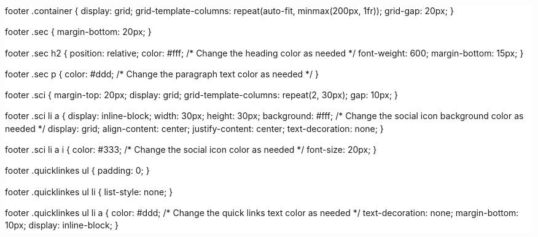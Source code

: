 footer .container {
    display: grid;
    grid-template-columns: repeat(auto-fit, minmax(200px, 1fr));
    grid-gap: 20px;
}

footer .sec {
    margin-bottom: 20px;
}

footer .sec h2 {
    position: relative;
    color: #fff; /* Change the heading color as needed */
    font-weight: 600;
    margin-bottom: 15px;
}

footer .sec p {
    color: #ddd; /* Change the paragraph text color as needed */
}

footer .sci {
    margin-top: 20px;
    display: grid;
    grid-template-columns: repeat(2, 30px);
    gap: 10px;
}

footer .sci li a {
    display: inline-block;
    width: 30px;
    height: 30px;
    background: #fff; /* Change the social icon background color as needed */
    display: grid;
    align-content: center;
    justify-content: center;
    text-decoration: none;
}

footer .sci li a i {
    color: #333; /* Change the social icon color as needed */
    font-size: 20px;
}

footer .quicklinkes ul {
    padding: 0;
}

footer .quicklinkes ul li {
    list-style: none;
}

footer .quicklinkes ul li a {
    color: #ddd; /* Change the quick links text color as needed */
    text-decoration: none;
    margin-bottom: 10px;
    display: inline-block;
}
